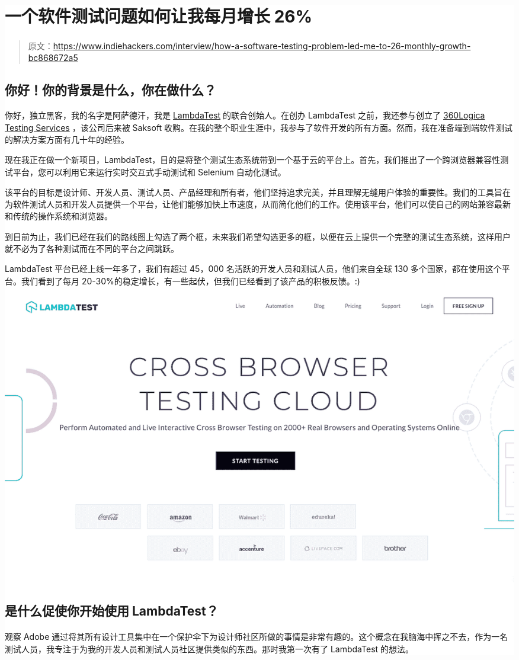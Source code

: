 # 一个软件测试问题如何让我每月增长 26%

> 原文：<https://www.indiehackers.com/interview/how-a-software-testing-problem-led-me-to-26-monthly-growth-bc868672a5>

## 你好！你的背景是什么，你在做什么？

你好，独立黑客，我的名字是阿萨德汗，我是 [LambdaTest](https://www.lambdatest.com/) 的联合创始人。在创办 LambdaTest 之前，我还参与创立了 [360Logica Testing Services](https://www.360logica.com/) ，该公司后来被 Saksoft 收购。在我的整个职业生涯中，我参与了软件开发的所有方面。然而，我在准备端到端软件测试的解决方案方面有几十年的经验。

现在我正在做一个新项目，LambdaTest，目的是将整个测试生态系统带到一个基于云的平台上。首先，我们推出了一个跨浏览器兼容性测试平台，您可以利用它来运行实时交互式手动测试和 Selenium 自动化测试。

该平台的目标是设计师、开发人员、测试人员、产品经理和所有者，他们坚持追求完美，并且理解无缝用户体验的重要性。我们的工具旨在为软件测试人员和开发人员提供一个平台，让他们能够加快上市速度，从而简化他们的工作。使用该平台，他们可以使自己的网站兼容最新和传统的操作系统和浏览器。

到目前为止，我们已经在我们的路线图上勾选了两个框，未来我们希望勾选更多的框，以便在云上提供一个完整的测试生态系统，这样用户就不必为了各种测试而在不同的平台之间跳跃。

LambdaTest 平台已经上线一年多了，我们有超过 45，000 名活跃的开发人员和测试人员，他们来自全球 130 多个国家，都在使用这个平台。我们看到了每月 20-30%的稳定增长，有一些起伏，但我们已经看到了该产品的积极反馈。:)

[![home](img/d30e1ec539096941ece021825cb59671.png)](https://www.lambdatest.com/) 

## 是什么促使你开始使用 LambdaTest？

观察 Adobe 通过将其所有设计工具集中在一个保护伞下为设计师社区所做的事情是非常有趣的。这个概念在我脑海中挥之不去，作为一名测试人员，我专注于为我的开发人员和测试人员社区提供类似的东西。那时我第一次有了 LambdaTest 的想法。
